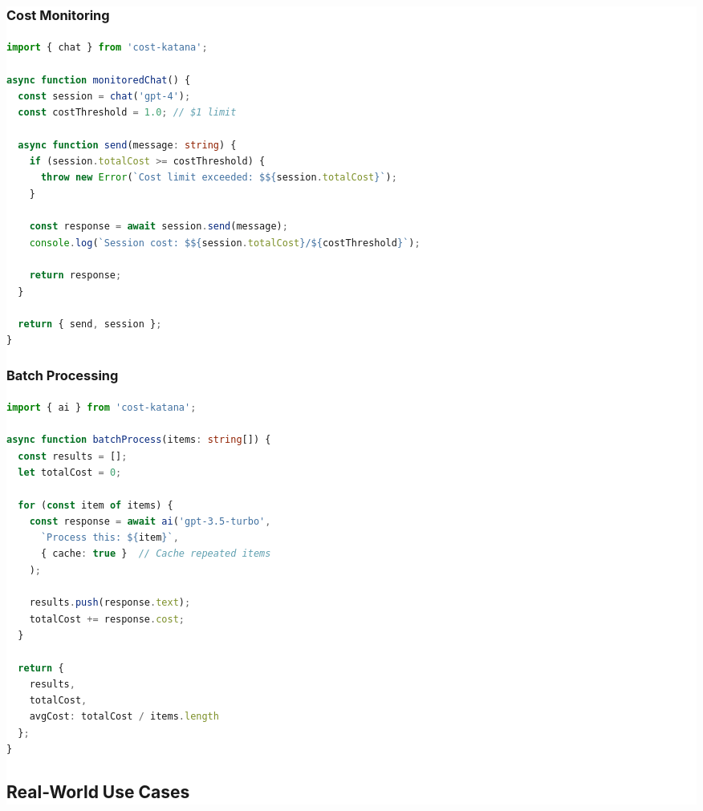 ### Cost Monitoring

```typescript
import { chat } from 'cost-katana';

async function monitoredChat() {
  const session = chat('gpt-4');
  const costThreshold = 1.0; // $1 limit
  
  async function send(message: string) {
    if (session.totalCost >= costThreshold) {
      throw new Error(`Cost limit exceeded: $${session.totalCost}`);
    }
    
    const response = await session.send(message);
    console.log(`Session cost: $${session.totalCost}/${costThreshold}`);
    
    return response;
  }
  
  return { send, session };
}
```

### Batch Processing

```typescript
import { ai } from 'cost-katana';

async function batchProcess(items: string[]) {
  const results = [];
  let totalCost = 0;
  
  for (const item of items) {
    const response = await ai('gpt-3.5-turbo', 
      `Process this: ${item}`,
      { cache: true }  // Cache repeated items
    );
    
    results.push(response.text);
    totalCost += response.cost;
  }
  
  return {
    results,
    totalCost,
    avgCost: totalCost / items.length
  };
}
```

## Real-World Use Cases
